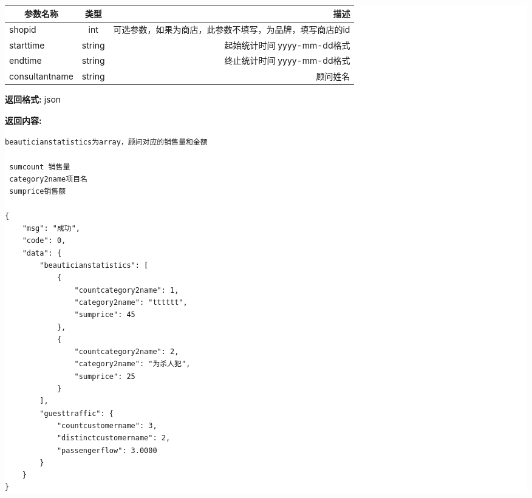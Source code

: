 参数名称|类型|描述
---|:--:|---:
shopid|int|可选参数，如果为商店，此参数不填写，为品牌，填写商店的id
starttime|string|起始统计时间  yyyy-mm-dd格式
endtime|string|终止统计时间 yyyy-mm-dd格式
consultantname|string|顾问姓名

**返回格式:** json

**返回内容:**
```
beauticianstatistics为array，顾问对应的销售量和金额

 sumcount 销售量
 category2name项目名
 sumprice销售额

{
    "msg": "成功",
    "code": 0,
    "data": {
        "beauticianstatistics": [
            {
                "countcategory2name": 1,
                "category2name": "tttttt",
                "sumprice": 45
            },
            {
                "countcategory2name": 2,
                "category2name": "为杀人犯",
                "sumprice": 25
            }
        ],
        "guesttraffic": {
            "countcustomername": 3,
            "distinctcustomername": 2,
            "passengerflow": 3.0000
        }
    }
}

```
